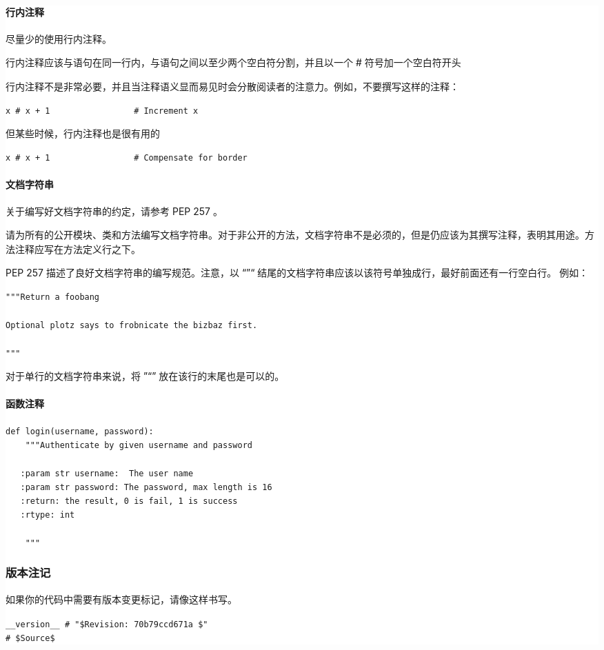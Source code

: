 
#### 行内注释 ####


尽量少的使用行内注释。

行内注释应该与语句在同一行内，与语句之间以至少两个空白符分割，并且以一个 # 符号加一个空白符开头

行内注释不是非常必要，并且当注释语义显而易见时会分散阅读者的注意力。例如，不要撰写这样的注释：


```
x # x + 1                 # Increment x
```


但某些时候，行内注释也是很有用的

```
x # x + 1                 # Compensate for border
```

#### 文档字符串 ####


关于编写好文档字符串的约定，请参考 PEP 257 。

请为所有的公开模块、类和方法编写文档字符串。对于非公开的方法，文档字符串不是必须的，但是仍应该为其撰写注释，表明其用途。方法注释应写在方法定义行之下。

PEP 257 描述了良好文档字符串的编写规范。注意，以 “”“ 结尾的文档字符串应该以该符号单独成行，最好前面还有一行空白行。 例如：

```
"""Return a foobang
 
Optional plotz says to frobnicate the bizbaz first.
 
"""
```

对于单行的文档字符串来说，将 ”“” 放在该行的末尾也是可以的。

#### 函数注释 ####
```
def login(username, password):
    """Authenticate by given username and password

   :param str username:  The user name 
   :param str password: The password, max length is 16
   :return: the result, 0 is fail, 1 is success
   :rtype: int

    """
```

### 版本注记 ###


如果你的代码中需要有版本变更标记，请像这样书写。

```
__version__ # "$Revision: 70b79ccd671a $"
# $Source$
```
